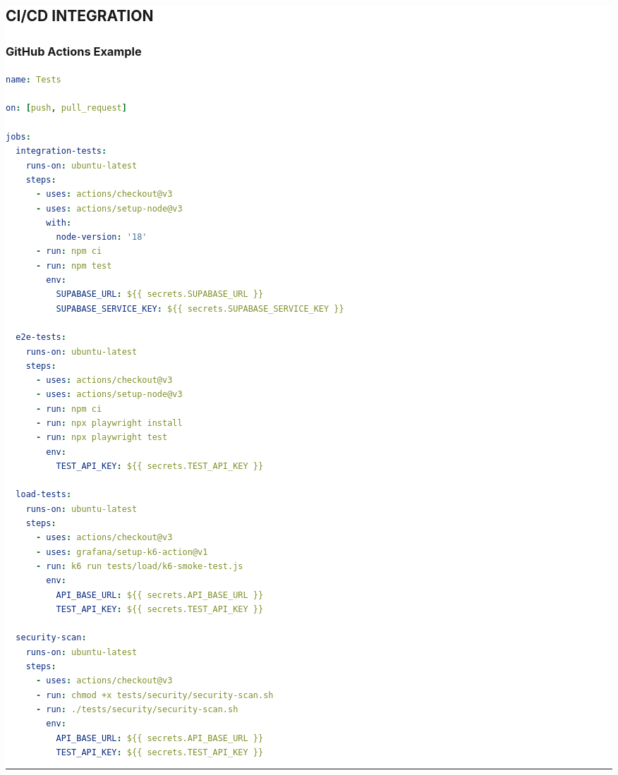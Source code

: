 
## CI/CD INTEGRATION

### GitHub Actions Example
```yaml
name: Tests

on: [push, pull_request]

jobs:
  integration-tests:
    runs-on: ubuntu-latest
    steps:
      - uses: actions/checkout@v3
      - uses: actions/setup-node@v3
        with:
          node-version: '18'
      - run: npm ci
      - run: npm test
        env:
          SUPABASE_URL: ${{ secrets.SUPABASE_URL }}
          SUPABASE_SERVICE_KEY: ${{ secrets.SUPABASE_SERVICE_KEY }}

  e2e-tests:
    runs-on: ubuntu-latest
    steps:
      - uses: actions/checkout@v3
      - uses: actions/setup-node@v3
      - run: npm ci
      - run: npx playwright install
      - run: npx playwright test
        env:
          TEST_API_KEY: ${{ secrets.TEST_API_KEY }}

  load-tests:
    runs-on: ubuntu-latest
    steps:
      - uses: actions/checkout@v3
      - uses: grafana/setup-k6-action@v1
      - run: k6 run tests/load/k6-smoke-test.js
        env:
          API_BASE_URL: ${{ secrets.API_BASE_URL }}
          TEST_API_KEY: ${{ secrets.TEST_API_KEY }}

  security-scan:
    runs-on: ubuntu-latest
    steps:
      - uses: actions/checkout@v3
      - run: chmod +x tests/security/security-scan.sh
      - run: ./tests/security/security-scan.sh
        env:
          API_BASE_URL: ${{ secrets.API_BASE_URL }}
          TEST_API_KEY: ${{ secrets.TEST_API_KEY }}
```

---